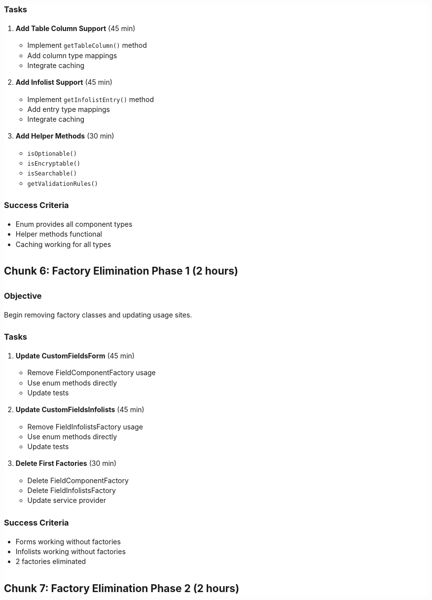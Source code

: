 ### Tasks
1. **Add Table Column Support** (45 min)
   - Implement `getTableColumn()` method
   - Add column type mappings
   - Integrate caching

2. **Add Infolist Support** (45 min)
   - Implement `getInfolistEntry()` method
   - Add entry type mappings
   - Integrate caching

3. **Add Helper Methods** (30 min)
   - `isOptionable()`
   - `isEncryptable()`
   - `isSearchable()`
   - `getValidationRules()`

### Success Criteria
- Enum provides all component types
- Helper methods functional
- Caching working for all types

## Chunk 6: Factory Elimination Phase 1 (2 hours)

### Objective
Begin removing factory classes and updating usage sites.

### Tasks
1. **Update CustomFieldsForm** (45 min)
   - Remove FieldComponentFactory usage
   - Use enum methods directly
   - Update tests

2. **Update CustomFieldsInfolists** (45 min)
   - Remove FieldInfolistsFactory usage
   - Use enum methods directly
   - Update tests

3. **Delete First Factories** (30 min)
   - Delete FieldComponentFactory
   - Delete FieldInfolistsFactory
   - Update service provider

### Success Criteria
- Forms working without factories
- Infolists working without factories
- 2 factories eliminated

## Chunk 7: Factory Elimination Phase 2 (2 hours)
